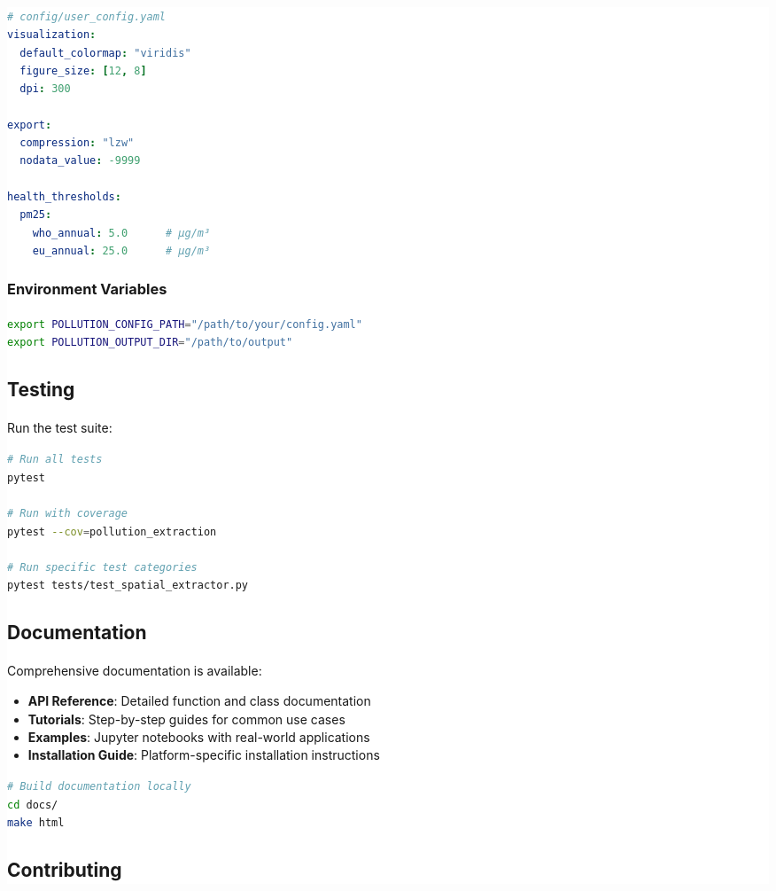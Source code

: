 ```yaml
# config/user_config.yaml
visualization:
  default_colormap: "viridis"
  figure_size: [12, 8]
  dpi: 300

export:
  compression: "lzw"
  nodata_value: -9999

health_thresholds:
  pm25:
    who_annual: 5.0      # μg/m³
    eu_annual: 25.0      # μg/m³
```

### Environment Variables
```bash
export POLLUTION_CONFIG_PATH="/path/to/your/config.yaml"
export POLLUTION_OUTPUT_DIR="/path/to/output"
```

## Testing

Run the test suite:

```bash
# Run all tests
pytest

# Run with coverage
pytest --cov=pollution_extraction

# Run specific test categories
pytest tests/test_spatial_extractor.py
```

## Documentation

Comprehensive documentation is available:

- **API Reference**: Detailed function and class documentation
- **Tutorials**: Step-by-step guides for common use cases
- **Examples**: Jupyter notebooks with real-world applications
- **Installation Guide**: Platform-specific installation instructions

```bash
# Build documentation locally
cd docs/
make html
```

## Contributing
